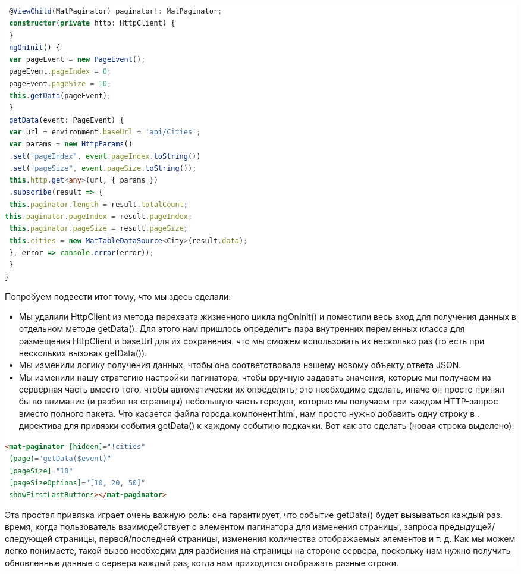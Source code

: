 ```ts
 @ViewChild(MatPaginator) paginator!: MatPaginator;
 constructor(private http: HttpClient) {
 }
 ngOnInit() {
 var pageEvent = new PageEvent();
 pageEvent.pageIndex = 0;
 pageEvent.pageSize = 10;
 this.getData(pageEvent);
 }
 getData(event: PageEvent) {
 var url = environment.baseUrl + 'api/Cities';
 var params = new HttpParams()
 .set("pageIndex", event.pageIndex.toString())
 .set("pageSize", event.pageSize.toString());
 this.http.get<any>(url, { params })
 .subscribe(result => {
 this.paginator.length = result.totalCount;
this.paginator.pageIndex = result.pageIndex;
 this.paginator.pageSize = result.pageSize;
 this.cities = new MatTableDataSource<City>(result.data);
 }, error => console.error(error));
 }
}
```

Попробуем подвести итог тому, что мы здесь сделали:
- Мы удалили HttpClient из метода перехвата жизненного цикла ngOnInit() и поместили весь
вход для получения данных в отдельном методе getData(). Для этого нам пришлось определить
пара внутренних переменных класса для размещения HttpClient и baseUrl для их сохранения.
что мы сможем использовать их несколько раз (то есть при нескольких вызовах getData()).
- Мы изменили логику получения данных, чтобы она соответствовала нашему новому объекту ответа JSON.
- Мы изменили нашу стратегию настройки пагинатора, чтобы вручную задавать значения, которые мы получаем из
серверная часть вместо того, чтобы автоматически их определять; это необходимо сделать, иначе
он просто принял бы во внимание (и разбил на страницы) небольшую часть городов, которые мы получаем при каждом
HTTP-запрос вместо полного пакета.
Что касается файла города.компонент.html, нам просто нужно добавить одну строку в <mat-paginator>.
директива для привязки события getData() к каждому событию подкачки. Вот как это сделать (новая строка
выделено):

```html
<mat-paginator [hidden]="!cities"
 (page)="getData($event)"
 [pageSize]="10"
 [pageSizeOptions]="[10, 20, 50]"
 showFirstLastButtons></mat-paginator>
```
Эта простая привязка играет очень важную роль: она гарантирует, что событие getData() будет вызываться каждый раз.
время, когда пользователь взаимодействует с элементом пагинатора для изменения страницы, запроса предыдущей/следующей страницы, первой/последней страницы, изменения количества отображаемых элементов и т. д. Как мы можем легко
понимаете, такой вызов необходим для разбиения на страницы на стороне сервера, поскольку нам нужно получить обновленные данные
с сервера каждый раз, когда нам приходится отображать разные строки.
